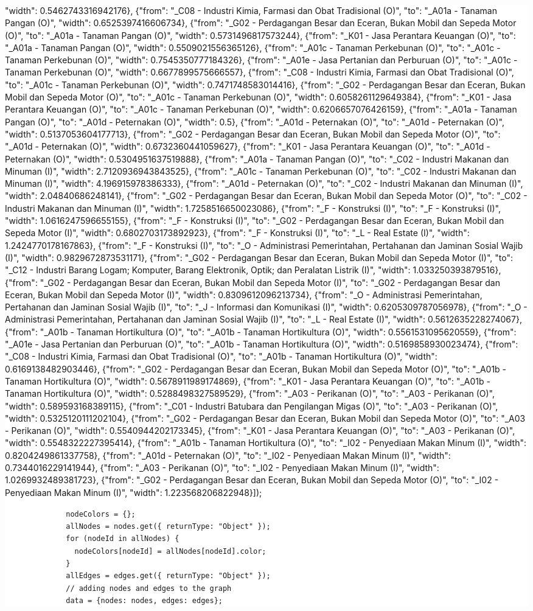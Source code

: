 "width": 0.5462743316942176}, {"from": "_C08 - Industri Kimia, Farmasi dan Obat Tradisional (O)", "to": "_A01a - Tanaman Pangan (O)", "width": 0.6525397416606734}, {"from": "_G02 - Perdagangan Besar dan Eceran, Bukan Mobil dan Sepeda Motor (O)", "to": "_A01a - Tanaman Pangan (O)", "width": 0.5731496817573244}, {"from": "_K01 - Jasa Perantara Keuangan (O)", "to": "_A01a - Tanaman Pangan (O)", "width": 0.5509021556365126}, {"from": "_A01c - Tanaman Perkebunan (O)", "to": "_A01c - Tanaman Perkebunan (O)", "width": 0.7545350777184326}, {"from": "_A01e - Jasa Pertanian dan Perburuan (O)", "to": "_A01c - Tanaman Perkebunan (O)", "width": 0.6677899575666557}, {"from": "_C08 - Industri Kimia, Farmasi dan Obat Tradisional (O)", "to": "_A01c - Tanaman Perkebunan (O)", "width": 0.7471748583014416}, {"from": "_G02 - Perdagangan Besar dan Eceran, Bukan Mobil dan Sepeda Motor (O)", "to": "_A01c - Tanaman Perkebunan (O)", "width": 0.6058261129649384}, {"from": "_K01 - Jasa Perantara Keuangan (O)", "to": "_A01c - Tanaman Perkebunan (O)", "width": 0.6206657076426159}, {"from": "_A01a - Tanaman Pangan (O)", "to": "_A01d - Peternakan (O)", "width": 0.5}, {"from": "_A01d - Peternakan (O)", "to": "_A01d - Peternakan (O)", "width": 0.5137053604177713}, {"from": "_G02 - Perdagangan Besar dan Eceran, Bukan Mobil dan Sepeda Motor (O)", "to": "_A01d - Peternakan (O)", "width": 0.6732360441059627}, {"from": "_K01 - Jasa Perantara Keuangan (O)", "to": "_A01d - Peternakan (O)", "width": 0.5304951637519888}, {"from": "_A01a - Tanaman Pangan (O)", "to": "_C02 - Industri Makanan dan Minuman (I)", "width": 2.7120936943843525}, {"from": "_A01c - Tanaman Perkebunan (O)", "to": "_C02 - Industri Makanan dan Minuman (I)", "width": 4.196915978386333}, {"from": "_A01d - Peternakan (O)", "to": "_C02 - Industri Makanan dan Minuman (I)", "width": 2.04840686248141}, {"from": "_G02 - Perdagangan Besar dan Eceran, Bukan Mobil dan Sepeda Motor (O)", "to": "_C02 - Industri Makanan dan Minuman (I)", "width": 1.7258516650023086}, {"from": "_F - Konstruksi (I)", "to": "_F - Konstruksi (I)", "width": 1.0616247596655155}, {"from": "_F - Konstruksi (I)", "to": "_G02 - Perdagangan Besar dan Eceran, Bukan Mobil dan Sepeda Motor (I)", "width": 0.6802703173892923}, {"from": "_F - Konstruksi (I)", "to": "_L - Real Estate (I)", "width": 1.2424770178167863}, {"from": "_F - Konstruksi (I)", "to": "_O - Administrasi Pemerintahan, Pertahanan dan Jaminan Sosial Wajib (I)", "width": 0.9829672873531171}, {"from": "_G02 - Perdagangan Besar dan Eceran, Bukan Mobil dan Sepeda Motor (I)", "to": "_C12 - Industri Barang Logam; Komputer, Barang Elektronik, Optik; dan Peralatan Listrik (I)", "width": 1.033250393879516}, {"from": "_G02 - Perdagangan Besar dan Eceran, Bukan Mobil dan Sepeda Motor (I)", "to": "_G02 - Perdagangan Besar dan Eceran, Bukan Mobil dan Sepeda Motor (I)", "width": 0.8309612096213734}, {"from": "_O - Administrasi Pemerintahan, Pertahanan dan Jaminan Sosial Wajib (I)", "to": "_J - Informasi dan Komunikasi (I)", "width": 0.6205309787056978}, {"from": "_O - Administrasi Pemerintahan, Pertahanan dan Jaminan Sosial Wajib (I)", "to": "_L - Real Estate (I)", "width": 0.5612635228274067}, {"from": "_A01b - Tanaman Hortikultura (O)", "to": "_A01b - Tanaman Hortikultura (O)", "width": 0.5561531095620559}, {"from": "_A01e - Jasa Pertanian dan Perburuan (O)", "to": "_A01b - Tanaman Hortikultura (O)", "width": 0.5169858930023474}, {"from": "_C08 - Industri Kimia, Farmasi dan Obat Tradisional (O)", "to": "_A01b - Tanaman Hortikultura (O)", "width": 0.6169138482903446}, {"from": "_G02 - Perdagangan Besar dan Eceran, Bukan Mobil dan Sepeda Motor (O)", "to": "_A01b - Tanaman Hortikultura (O)", "width": 0.5678911989174869}, {"from": "_K01 - Jasa Perantara Keuangan (O)", "to": "_A01b - Tanaman Hortikultura (O)", "width": 0.5288498327589529}, {"from": "_A03 - Perikanan (O)", "to": "_A03 - Perikanan (O)", "width": 0.589593168389115}, {"from": "_C01 - Industri Batubara dan Pengilangan Migas (O)", "to": "_A03 - Perikanan (O)", "width": 0.5325120111202104}, {"from": "_G02 - Perdagangan Besar dan Eceran, Bukan Mobil dan Sepeda Motor (O)", "to": "_A03 - Perikanan (O)", "width": 0.5540944202173345}, {"from": "_K01 - Jasa Perantara Keuangan (O)", "to": "_A03 - Perikanan (O)", "width": 0.5548322227395414}, {"from": "_A01b - Tanaman Hortikultura (O)", "to": "_I02 - Penyediaan Makan Minum (I)", "width": 0.8204249861337758}, {"from": "_A01d - Peternakan (O)", "to": "_I02 - Penyediaan Makan Minum (I)", "width": 0.7344016229141944}, {"from": "_A03 - Perikanan (O)", "to": "_I02 - Penyediaan Makan Minum (I)", "width": 1.0269932489381723}, {"from": "_G02 - Perdagangan Besar dan Eceran, Bukan Mobil dan Sepeda Motor (O)", "to": "_I02 - Penyediaan Makan Minum (I)", "width": 1.223568206822948}]);

                  nodeColors = {};
                  allNodes = nodes.get({ returnType: "Object" });
                  for (nodeId in allNodes) {
                    nodeColors[nodeId] = allNodes[nodeId].color;
                  }
                  allEdges = edges.get({ returnType: "Object" });
                  // adding nodes and edges to the graph
                  data = {nodes: nodes, edges: edges};
